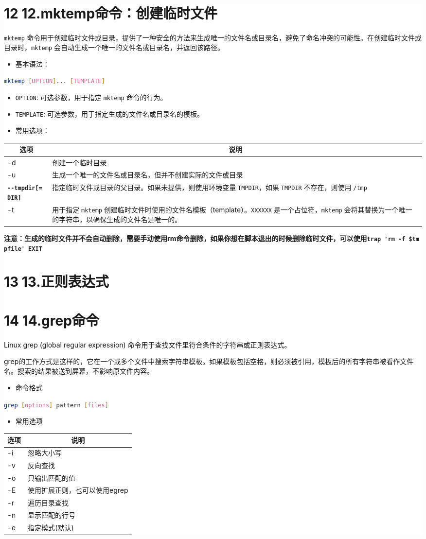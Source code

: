 

# 12 12.mktemp命令：创建临时文件

`mktemp` 命令用于创建临时文件或目录，提供了一种安全的方法来生成唯一的文件名或目录名，避免了命名冲突的可能性。在创建临时文件或目录时，`mktemp` 会自动生成一个唯一的文件名或目录名，并返回该路径。

- 基本语法：

```bash
mktemp [OPTION]... [TEMPLATE]
```

- `OPTION`: 可选参数，用于指定 `mktemp` 命令的行为。
- `TEMPLATE`: 可选参数，用于指定生成的文件名或目录名的模板。

- 常用选项：

| 选项                 | 说明                                                         |
| -------------------- | ------------------------------------------------------------ |
| -d                   | 创建一个临时目录                                             |
| -u                   | 生成一个唯一的文件名或目录名，但并不创建实际的文件或目录     |
| **`--tmpdir[=DIR]`** | 指定临时文件或目录的父目录。如果未提供，则使用环境变量 `TMPDIR`，如果 `TMPDIR` 不存在，则使用 `/tmp` |
| -t                   | 用于指定 `mktemp` 创建临时文件时使用的文件名模板（template）。`XXXXXX` 是一个占位符，`mktemp` 会将其替换为一个唯一的字符串，以确保生成的文件名是唯一的。 |

**注意：生成的临时文件并不会自动删除，需要手动使用rm命令删除，如果你想在脚本退出的时候删除临时文件，可以使用`trap 'rm -f $tmpfile' EXIT`**



# 13 13.正则表达式

# 14 14.grep命令

Linux grep (global regular expression) 命令用于查找文件里符合条件的字符串或正则表达式。

grep的工作方式是这样的，它在一个或多个文件中搜索字符串模板。如果模板包括空格，则必须被引用，模板后的所有字符串被看作文件名。搜索的结果被送到屏幕，不影响原文件内容。

- 命令格式

```bash
grep [options] pattern [files]
```

- 常用选项

| 选项 | 说明                          |
| ---- | ----------------------------- |
| -i   | 忽略大小写                    |
| -v   | 反向查找                      |
| -o   | 只输出匹配的值                |
| -E   | 使用扩展正则，也可以使用egrep |
| -r   | 遍历目录查找                  |
| -n   | 显示匹配的行号                |
| -e   | 指定模式(默认)                |
